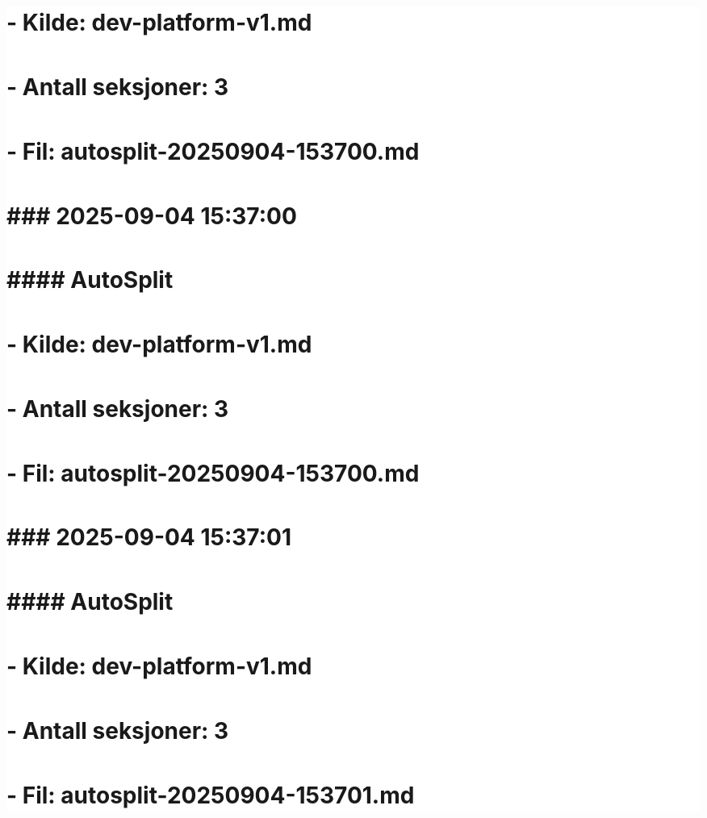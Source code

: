 # \- Kilde: dev-platform-v1.md

# \- Antall seksjoner: 3

# \- Fil: autosplit-20250904-153700.md

#

#

#

#

# \### 2025-09-04 15:37:00

# \#### AutoSplit

# \- Kilde: dev-platform-v1.md

# \- Antall seksjoner: 3

# \- Fil: autosplit-20250904-153700.md

#

#

#

#

# \### 2025-09-04 15:37:01

# \#### AutoSplit

# \- Kilde: dev-platform-v1.md

# \- Antall seksjoner: 3

# \- Fil: autosplit-20250904-153701.md
